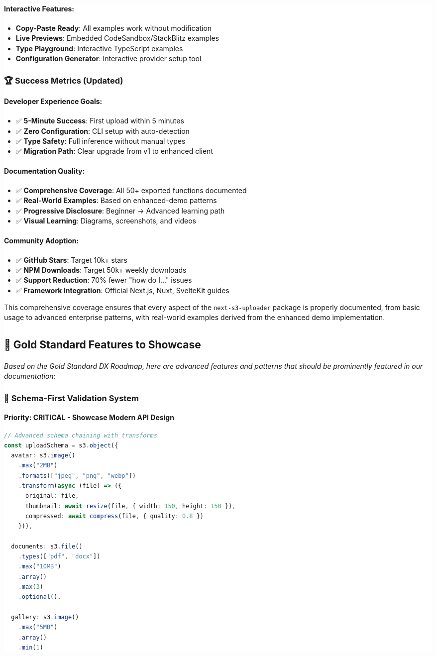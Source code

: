 #### **Interactive Features:**

- **Copy-Paste Ready**: All examples work without modification
- **Live Previews**: Embedded CodeSandbox/StackBlitz examples
- **Type Playground**: Interactive TypeScript examples
- **Configuration Generator**: Interactive provider setup tool

### 🏆 Success Metrics (Updated)

#### **Developer Experience Goals:**

- ✅ **5-Minute Success**: First upload within 5 minutes
- ✅ **Zero Configuration**: CLI setup with auto-detection
- ✅ **Type Safety**: Full inference without manual types
- ✅ **Migration Path**: Clear upgrade from v1 to enhanced client

#### **Documentation Quality:**

- ✅ **Comprehensive Coverage**: All 50+ exported functions documented
- ✅ **Real-World Examples**: Based on enhanced-demo patterns
- ✅ **Progressive Disclosure**: Beginner → Advanced learning path
- ✅ **Visual Learning**: Diagrams, screenshots, and videos

#### **Community Adoption:**

- ✅ **GitHub Stars**: Target 10k+ stars
- ✅ **NPM Downloads**: Target 50k+ weekly downloads  
- ✅ **Support Reduction**: 70% fewer "how do I..." issues
- ✅ **Framework Integration**: Official Next.js, Nuxt, SvelteKit guides

This comprehensive coverage ensures that every aspect of the `next-s3-uploader` package is properly documented, from basic usage to advanced enterprise patterns, with real-world examples derived from the enhanced demo implementation.

## 🚀 Gold Standard Features to Showcase

*Based on the Gold Standard DX Roadmap, here are advanced features and patterns that should be prominently featured in our documentation:*

### 🎯 **Schema-First Validation System**

**Priority: CRITICAL - Showcase Modern API Design**

```typescript
// Advanced schema chaining with transforms
const uploadSchema = s3.object({
  avatar: s3.image()
    .max("2MB")
    .formats(["jpeg", "png", "webp"])
    .transform(async (file) => ({
      original: file,
      thumbnail: await resize(file, { width: 150, height: 150 }),
      compressed: await compress(file, { quality: 0.8 })
    })),
    
  documents: s3.file()
    .types(["pdf", "docx"])
    .max("10MB")
    .array()
    .max(3)
    .optional(),
    
  gallery: s3.image()
    .max("5MB")
    .array()
    .min(1)
```